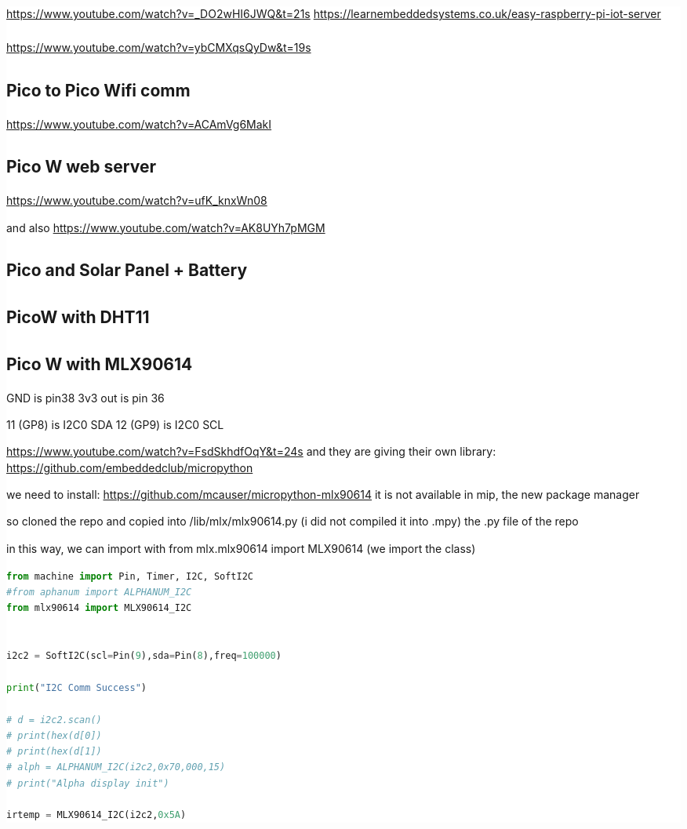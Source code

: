 
<https://www.youtube.com/watch?v=_DO2wHI6JWQ&t=21s>
<https://learnembeddedsystems.co.uk/easy-raspberry-pi-iot-server>


###

https://www.youtube.com/watch?v=ybCMXqsQyDw&t=19s


## Pico to Pico Wifi comm

<https://www.youtube.com/watch?v=ACAmVg6MakI>

## Pico W web server

<https://www.youtube.com/watch?v=ufK_knxWn08>

and also <https://www.youtube.com/watch?v=AK8UYh7pMGM>

## Pico and Solar Panel + Battery









## PicoW with DHT11





## Pico W with MLX90614

GND is pin38
3v3 out is pin 36

11 (GP8) is I2C0 SDA
12 (GP9) is I2C0 SCL

<https://www.youtube.com/watch?v=FsdSkhdfOqY&t=24s> and they are giving their own library: <https://github.com/embeddedclub/micropython>

we need to install: <https://github.com/mcauser/micropython-mlx90614>
it is not available in mip, the new package manager

so cloned the repo and copied into /lib/mlx/mlx90614.py (i did not compiled it into .mpy) the .py file of the repo

in this way, we can import with from mlx.mlx90614 import MLX90614 (we import the class)


```py
from machine import Pin, Timer, I2C, SoftI2C
#from aphanum import ALPHANUM_I2C
from mlx90614 import MLX90614_I2C


i2c2 = SoftI2C(scl=Pin(9),sda=Pin(8),freq=100000)

print("I2C Comm Success")

# d = i2c2.scan()
# print(hex(d[0])
# print(hex(d[1])
# alph = ALPHANUM_I2C(i2c2,0x70,000,15)
# print("Alpha display init")

irtemp = MLX90614_I2C(i2c2,0x5A)
```